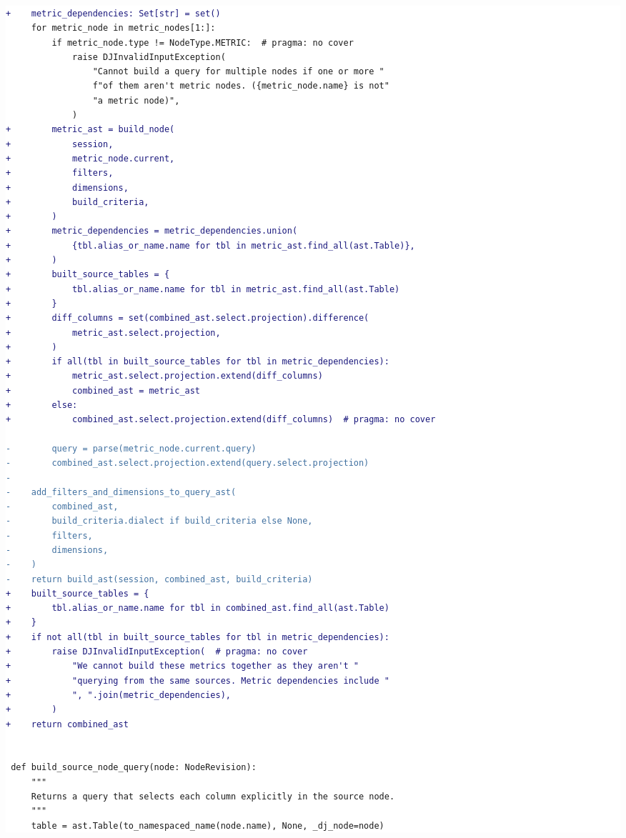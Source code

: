 ```diff
+    metric_dependencies: Set[str] = set()
     for metric_node in metric_nodes[1:]:
         if metric_node.type != NodeType.METRIC:  # pragma: no cover
             raise DJInvalidInputException(
                 "Cannot build a query for multiple nodes if one or more "
                 f"of them aren't metric nodes. ({metric_node.name} is not"
                 "a metric node)",
             )
+        metric_ast = build_node(
+            session,
+            metric_node.current,
+            filters,
+            dimensions,
+            build_criteria,
+        )
+        metric_dependencies = metric_dependencies.union(
+            {tbl.alias_or_name.name for tbl in metric_ast.find_all(ast.Table)},
+        )
+        built_source_tables = {
+            tbl.alias_or_name.name for tbl in metric_ast.find_all(ast.Table)
+        }
+        diff_columns = set(combined_ast.select.projection).difference(
+            metric_ast.select.projection,
+        )
+        if all(tbl in built_source_tables for tbl in metric_dependencies):
+            metric_ast.select.projection.extend(diff_columns)
+            combined_ast = metric_ast
+        else:
+            combined_ast.select.projection.extend(diff_columns)  # pragma: no cover
 
-        query = parse(metric_node.current.query)
-        combined_ast.select.projection.extend(query.select.projection)
-
-    add_filters_and_dimensions_to_query_ast(
-        combined_ast,
-        build_criteria.dialect if build_criteria else None,
-        filters,
-        dimensions,
-    )
-    return build_ast(session, combined_ast, build_criteria)
+    built_source_tables = {
+        tbl.alias_or_name.name for tbl in combined_ast.find_all(ast.Table)
+    }
+    if not all(tbl in built_source_tables for tbl in metric_dependencies):
+        raise DJInvalidInputException(  # pragma: no cover
+            "We cannot build these metrics together as they aren't "
+            "querying from the same sources. Metric dependencies include "
+            ", ".join(metric_dependencies),
+        )
+    return combined_ast
 
 
 def build_source_node_query(node: NodeRevision):
     """
     Returns a query that selects each column explicitly in the source node.
     """
     table = ast.Table(to_namespaced_name(node.name), None, _dj_node=node)
```
